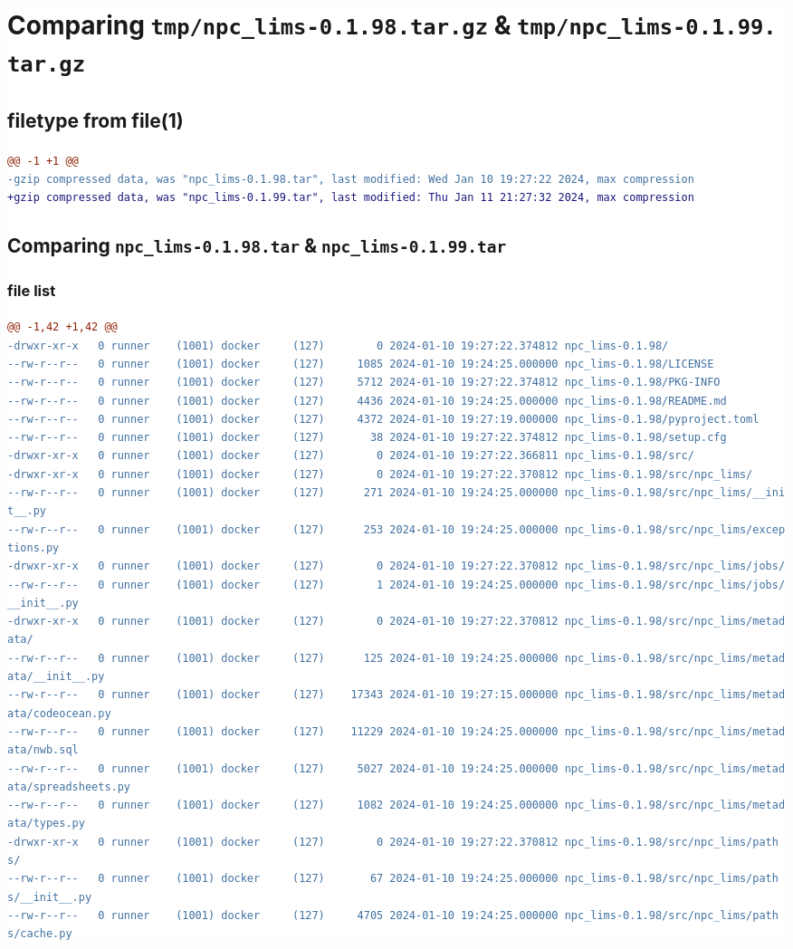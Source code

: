 # Comparing `tmp/npc_lims-0.1.98.tar.gz` & `tmp/npc_lims-0.1.99.tar.gz`

## filetype from file(1)

```diff
@@ -1 +1 @@
-gzip compressed data, was "npc_lims-0.1.98.tar", last modified: Wed Jan 10 19:27:22 2024, max compression
+gzip compressed data, was "npc_lims-0.1.99.tar", last modified: Thu Jan 11 21:27:32 2024, max compression
```

## Comparing `npc_lims-0.1.98.tar` & `npc_lims-0.1.99.tar`

### file list

```diff
@@ -1,42 +1,42 @@
-drwxr-xr-x   0 runner    (1001) docker     (127)        0 2024-01-10 19:27:22.374812 npc_lims-0.1.98/
--rw-r--r--   0 runner    (1001) docker     (127)     1085 2024-01-10 19:24:25.000000 npc_lims-0.1.98/LICENSE
--rw-r--r--   0 runner    (1001) docker     (127)     5712 2024-01-10 19:27:22.374812 npc_lims-0.1.98/PKG-INFO
--rw-r--r--   0 runner    (1001) docker     (127)     4436 2024-01-10 19:24:25.000000 npc_lims-0.1.98/README.md
--rw-r--r--   0 runner    (1001) docker     (127)     4372 2024-01-10 19:27:19.000000 npc_lims-0.1.98/pyproject.toml
--rw-r--r--   0 runner    (1001) docker     (127)       38 2024-01-10 19:27:22.374812 npc_lims-0.1.98/setup.cfg
-drwxr-xr-x   0 runner    (1001) docker     (127)        0 2024-01-10 19:27:22.366811 npc_lims-0.1.98/src/
-drwxr-xr-x   0 runner    (1001) docker     (127)        0 2024-01-10 19:27:22.370812 npc_lims-0.1.98/src/npc_lims/
--rw-r--r--   0 runner    (1001) docker     (127)      271 2024-01-10 19:24:25.000000 npc_lims-0.1.98/src/npc_lims/__init__.py
--rw-r--r--   0 runner    (1001) docker     (127)      253 2024-01-10 19:24:25.000000 npc_lims-0.1.98/src/npc_lims/exceptions.py
-drwxr-xr-x   0 runner    (1001) docker     (127)        0 2024-01-10 19:27:22.370812 npc_lims-0.1.98/src/npc_lims/jobs/
--rw-r--r--   0 runner    (1001) docker     (127)        1 2024-01-10 19:24:25.000000 npc_lims-0.1.98/src/npc_lims/jobs/__init__.py
-drwxr-xr-x   0 runner    (1001) docker     (127)        0 2024-01-10 19:27:22.370812 npc_lims-0.1.98/src/npc_lims/metadata/
--rw-r--r--   0 runner    (1001) docker     (127)      125 2024-01-10 19:24:25.000000 npc_lims-0.1.98/src/npc_lims/metadata/__init__.py
--rw-r--r--   0 runner    (1001) docker     (127)    17343 2024-01-10 19:27:15.000000 npc_lims-0.1.98/src/npc_lims/metadata/codeocean.py
--rw-r--r--   0 runner    (1001) docker     (127)    11229 2024-01-10 19:24:25.000000 npc_lims-0.1.98/src/npc_lims/metadata/nwb.sql
--rw-r--r--   0 runner    (1001) docker     (127)     5027 2024-01-10 19:24:25.000000 npc_lims-0.1.98/src/npc_lims/metadata/spreadsheets.py
--rw-r--r--   0 runner    (1001) docker     (127)     1082 2024-01-10 19:24:25.000000 npc_lims-0.1.98/src/npc_lims/metadata/types.py
-drwxr-xr-x   0 runner    (1001) docker     (127)        0 2024-01-10 19:27:22.370812 npc_lims-0.1.98/src/npc_lims/paths/
--rw-r--r--   0 runner    (1001) docker     (127)       67 2024-01-10 19:24:25.000000 npc_lims-0.1.98/src/npc_lims/paths/__init__.py
--rw-r--r--   0 runner    (1001) docker     (127)     4705 2024-01-10 19:24:25.000000 npc_lims-0.1.98/src/npc_lims/paths/cache.py
```
